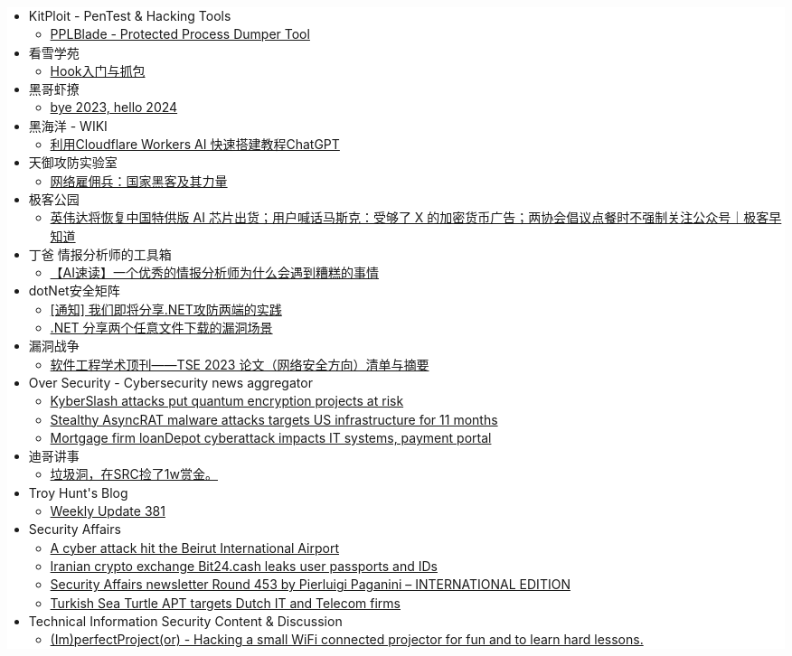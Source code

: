 - KitPloit - PenTest &amp; Hacking Tools
  - [PPLBlade - Protected Process Dumper Tool](http://www.kitploit.com/2024/01/pplblade-protected-process-dumper-tool.html)
- 看雪学苑
  - [Hook入门与抓包](https://mp.weixin.qq.com/s?__biz=MjM5NTc2MDYxMw==&mid=2458534231&idx=1&sn=b69f7a024a615c4e2daa00b2509e1be0&chksm=b18d71dd86faf8cb9991365176ba60dfdbac7912a37be05333536e8addd395d9b55fcb034127&scene=58&subscene=0#rd)
- 黑哥虾撩
  - [bye 2023, hello 2024](https://mp.weixin.qq.com/s?__biz=Mzg5OTU1NTEwMg==&mid=2247484104&idx=1&sn=f04c0c6deb0378a3fcb633a7c71f5c73&chksm=c050c8b9f72741af422c83cebbc400042c0a27600292342df95dd14d1873544794511aab5a21&scene=58&subscene=0#rd)
- 黑海洋 - WIKI
  - [利用Cloudflare Workers AI 快速搭建教程ChatGPT](https://blog.upx8.com/3991)
- 天御攻防实验室
  - [网络雇佣兵：国家黑客及其力量](https://mp.weixin.qq.com/s?__biz=MzU0MzgyMzM2Nw==&mid=2247485291&idx=1&sn=af8ea0a2f7773f7d324819c23dfffce7&chksm=fb04c403cc734d15594a6b709e02919845af28839041340710587d484c2cf4490c8e621e54dc&scene=58&subscene=0#rd)
- 极客公园
  - [英伟达将恢复中国特供版 AI 芯片出货；用户喊话马斯克：受够了 X 的加密货币广告；两协会倡议点餐时不强制关注公众号｜极客早知道](https://mp.weixin.qq.com/s?__biz=MTMwNDMwODQ0MQ==&mid=2653030438&idx=1&sn=8c1d9e08d8abbc93176492b19e39cd96&chksm=7e5775904920fc86e08ff4031d9ae3db8550ce5d99807a192654184c4acd7b9fbf0167b8956b&scene=58&subscene=0#rd)
- 丁爸 情报分析师的工具箱
  - [【AI速读】一个优秀的情报分析师为什么会遇到糟糕的事情](https://mp.weixin.qq.com/s?__biz=MzI2MTE0NTE3Mw==&mid=2651141465&idx=1&sn=5f7366396d626bd333ae6b56f483d320&chksm=f1af4263c6d8cb75a4fa3ecfe5c3b9dad12f163abfa1e6b60396c140d7772ae8c39fa69c458e&scene=58&subscene=0#rd)
- dotNet安全矩阵
  - [[通知] 我们即将分享.NET攻防两端的实践](https://mp.weixin.qq.com/s?__biz=MzUyOTc3NTQ5MA==&mid=2247490178&idx=1&sn=fae068fe0d8f9ba20f400ad285e9811d&chksm=fa5ab46fcd2d3d793d2411cd9f2f1beacf9ae9172e29ea6645d0a6510cbed1509d4ec88a3ac0&scene=58&subscene=0#rd)
  - [.NET 分享两个任意文件下载的漏洞场景](https://mp.weixin.qq.com/s?__biz=MzUyOTc3NTQ5MA==&mid=2247490178&idx=2&sn=aa1c9098329f9501f8f91574b0134919&chksm=fa5ab46fcd2d3d79075acc9f09b7096240054ceb017e584c6a141ed24f97f7cd5dbc9edb92a8&scene=58&subscene=0#rd)
- 漏洞战争
  - [软件工程学术顶刊——TSE 2023 论文（网络安全方向）清单与摘要](https://mp.weixin.qq.com/s?__biz=MzU0MzgzNTU0Mw==&mid=2247485185&idx=1&sn=263e37f6032a2be06ec9d2b6720cb78d&chksm=fb0413f9cc739aefb6eead96cf3598a660784b7d96342a59c759d7f384edf202b26c547a5919&scene=58&subscene=0#rd)
- Over Security - Cybersecurity news aggregator
  - [KyberSlash attacks put quantum encryption projects at risk](https://www.bleepingcomputer.com/news/security/kyberslash-attacks-put-quantum-encryption-projects-at-risk/)
  - [Stealthy AsyncRAT malware attacks targets US infrastructure for 11 months](https://www.bleepingcomputer.com/news/security/stealthy-asyncrat-malware-attacks-targets-us-infrastructure-for-11-months/)
  - [Mortgage firm loanDepot cyberattack impacts IT systems, payment portal](https://www.bleepingcomputer.com/news/security/mortgage-firm-loandepot-cyberattack-impacts-it-systems-payment-portal/)
- 迪哥讲事
  - [垃圾洞，在SRC捡了1w赏金。](https://mp.weixin.qq.com/s?__biz=MzIzMTIzNTM0MA==&mid=2247493270&idx=1&sn=4d5a5afc6bdaa7fc860ed0402251a88d&chksm=e8a5ecf5dfd265e3fb9541ac5c91ef3286347783971de5cfd4dc24383c92a691ee53f9d48a4a&scene=58&subscene=0#rd)
- Troy Hunt's Blog
  - [Weekly Update 381](https://www.troyhunt.com/weekly-update-381/)
- Security Affairs
  - [A cyber attack hit the Beirut International Airport](https://securityaffairs.com/157079/hacking/cyber-attack-hit-beirut-international-airport.html)
  - [Iranian crypto exchange Bit24.cash leaks user passports and IDs](https://securityaffairs.com/157043/breaking-news/bit24-cash-leaks-data-leak.html)
  - [Security Affairs newsletter Round 453 by Pierluigi Paganini – INTERNATIONAL EDITION](https://securityaffairs.com/157039/breaking-news/security-affairs-newsletter-round-453-by-pierluigi-paganini-international-edition.html)
  - [Turkish Sea Turtle APT targets Dutch IT and Telecom firms](https://securityaffairs.com/157021/apt/sea-turtle-targets-dutch-entities.html)
- Technical Information Security Content & Discussion
  - [(Im)perfectProject(or) - Hacking a small WiFi connected projector for fun and to learn hard lessons.](https://www.reddit.com/r/netsec/comments/190v0ky/imperfectprojector_hacking_a_small_wifi_connected/)